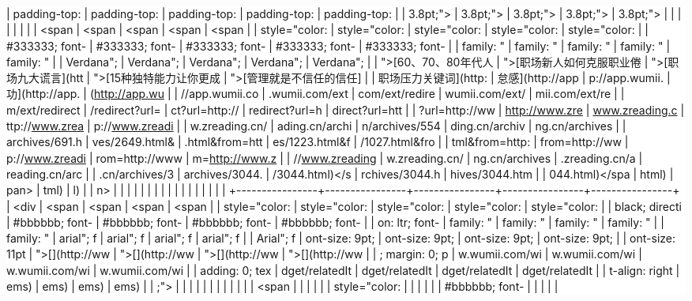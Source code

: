 |  padding-top:  |  padding-top:  |  padding-top:  |  padding-top:  |  padding-top:  |
| 3.8pt;">       | 3.8pt;">       | 3.8pt;">       | 3.8pt;">       | 3.8pt;">       |
|                |                |                |                |                |
| <span          | <span          | <span          | <span          | <span          |
| style="color:  | style="color:  | style="color:  | style="color:  | style="color:  |
| #333333; font- | #333333; font- | #333333; font- | #333333; font- | #333333; font- |
| family: &quot; | family: &quot; | family: &quot; | family: &quot; | family: &quot; |
| Verdana&quot;; | Verdana&quot;; | Verdana&quot;; | Verdana&quot;; | Verdana&quot;; |
| ">[60、70、80年代人 | ">[职场新人如何克服职业倦 | ">[职场九大谎言](htt | ">[15种独特能力让你更成 | ">[管理就是不信任的信任] |
| 职场压力关键词](http: | 怠感](http://app | p://app.wumii. | 功](http://app. | (http://app.wu |
| //app.wumii.co | .wumii.com/ext | com/ext/redire | wumii.com/ext/ | mii.com/ext/re |
| m/ext/redirect | /redirect?url= | ct?url=http:// | redirect?url=h | direct?url=htt |
| ?url=http://ww | http://www.zre | www.zreading.c | ttp://www.zrea | p://www.zreadi |
| w.zreading.cn/ | ading.cn/archi | n/archives/554 | ding.cn/archiv | ng.cn/archives |
| archives/691.h | ves/2649.html& | .html&from=htt | es/1223.html&f | /1027.html&fro |
| tml&from=http: | from=http://ww | p://www.zreadi | rom=http://www | m=http://www.z |
| //www.zreading | w.zreading.cn/ | ng.cn/archives | .zreading.cn/a | reading.cn/arc |
| .cn/archives/3 | archives/3044. | /3044.html)</s | rchives/3044.h | hives/3044.htm |
| 044.html)</spa | html)</span>   | pan>           | tml)</span>    | l)</span>      |
| n>             |                |                |                |                |
|                | </div>         | </div>         | </div>         | </div>         |
| </div>         |                |                |                |                |
+----------------+----------------+----------------+----------------+----------------+
| <div           | <span          | <span          | <span          | <span          |
| style="color:  | style="color:  | style="color:  | style="color:  | style="color:  |
| black; directi | #bbbbbb; font- | #bbbbbb; font- | #bbbbbb; font- | #bbbbbb; font- |
| on: ltr; font- | family: &quot; | family: &quot; | family: &quot; | family: &quot; |
| family: &quot; | arial&quot;; f | arial&quot;; f | arial&quot;; f | arial&quot;; f |
| Arial&quot;; f | ont-size: 9pt; | ont-size: 9pt; | ont-size: 9pt; | ont-size: 9pt; |
| ont-size: 11pt | ">[](http://ww | ">[](http://ww | ">[](http://ww | ">[](http://ww |
| ; margin: 0; p | w.wumii.com/wi | w.wumii.com/wi | w.wumii.com/wi | w.wumii.com/wi |
| adding: 0; tex | dget/relatedIt | dget/relatedIt | dget/relatedIt | dget/relatedIt |
| t-align: right | ems)</span>    | ems)</span>    | ems)</span>    | ems)</span>    |
| ;">            |                |                |                |                |
|                |                |                |                |                |
| <span          |                |                |                |                |
| style="color:  |                |                |                |                |
| #bbbbbb; font- |                |                |                |                |